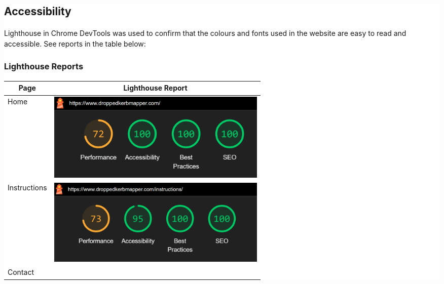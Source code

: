 ## Accessibility

Lighthouse in Chrome DevTools was used to confirm that the colours and fonts used 
in the website are easy to read and accessible. See reports in the table below:

### Lighthouse Reports

<table>
  <thead>
    <tr>
      <th>Page</th>
      <th>Lighthouse Report</th>
    </tr>
  </thead>
  <tbody>
    <tr>
      <td>Home</td>
      <td><img src="/readme-files/lighthouse_home.png" alt="Lighthouse report Home page" style="width:400px;"></td>
    </tr>
    <tr>
      <td>Instructions</td>
      <td><img src="/readme-files/lighthouse_instructions.png" alt="Lighthouse report Instructions page" style="width:400px;"></td>
    </tr>
    <tr>
      <td>Contact</td>